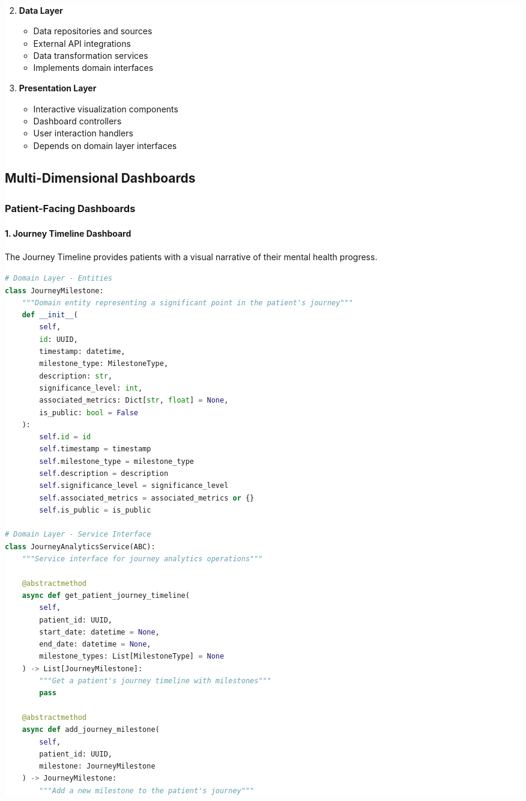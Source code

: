 2. **Data Layer**
   - Data repositories and sources
   - External API integrations
   - Data transformation services
   - Implements domain interfaces

3. **Presentation Layer**
   - Interactive visualization components
   - Dashboard controllers
   - User interaction handlers
   - Depends on domain layer interfaces

## Multi-Dimensional Dashboards

### Patient-Facing Dashboards

#### 1. Journey Timeline Dashboard

The Journey Timeline provides patients with a visual narrative of their mental health progress.

```python
# Domain Layer - Entities
class JourneyMilestone:
    """Domain entity representing a significant point in the patient's journey"""
    def __init__(
        self,
        id: UUID,
        timestamp: datetime,
        milestone_type: MilestoneType,
        description: str,
        significance_level: int,
        associated_metrics: Dict[str, float] = None,
        is_public: bool = False
    ):
        self.id = id
        self.timestamp = timestamp
        self.milestone_type = milestone_type
        self.description = description
        self.significance_level = significance_level
        self.associated_metrics = associated_metrics or {}
        self.is_public = is_public

# Domain Layer - Service Interface
class JourneyAnalyticsService(ABC):
    """Service interface for journey analytics operations"""
    
    @abstractmethod
    async def get_patient_journey_timeline(
        self, 
        patient_id: UUID, 
        start_date: datetime = None,
        end_date: datetime = None,
        milestone_types: List[MilestoneType] = None
    ) -> List[JourneyMilestone]:
        """Get a patient's journey timeline with milestones"""
        pass
    
    @abstractmethod
    async def add_journey_milestone(
        self,
        patient_id: UUID,
        milestone: JourneyMilestone
    ) -> JourneyMilestone:
        """Add a new milestone to the patient's journey"""
```